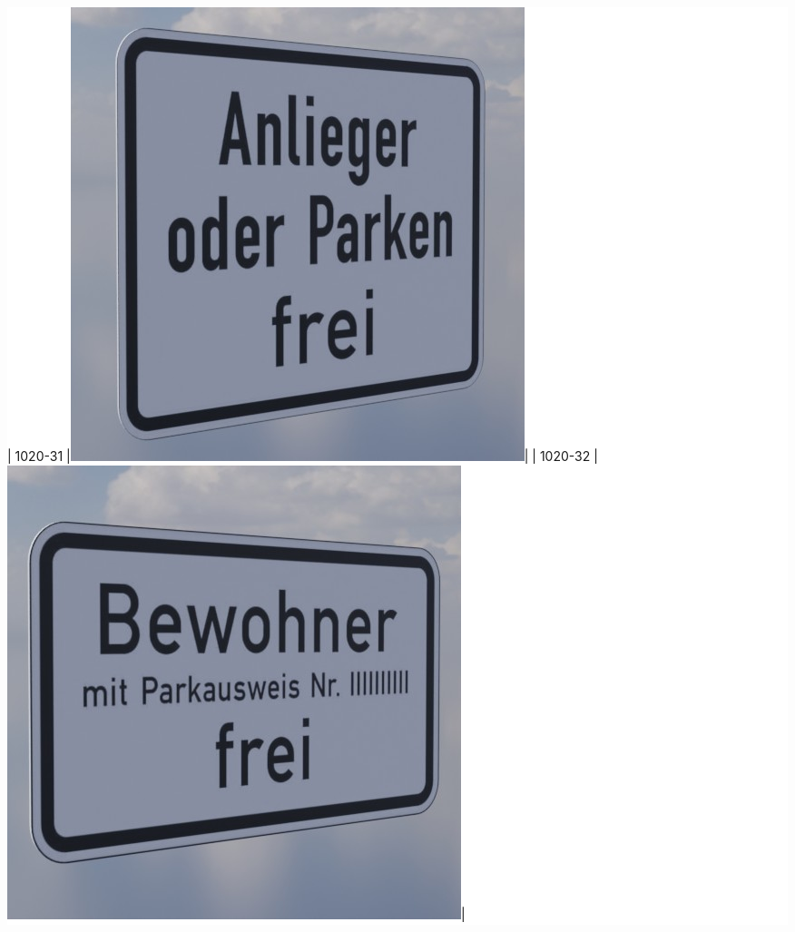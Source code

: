 | 1020-31 |![Image](../Thumbnails/Verkehrszeichen/1020-31.jpg)| 
| 1020-32 |![Image](../Thumbnails/Verkehrszeichen/1020-32.jpg)| 